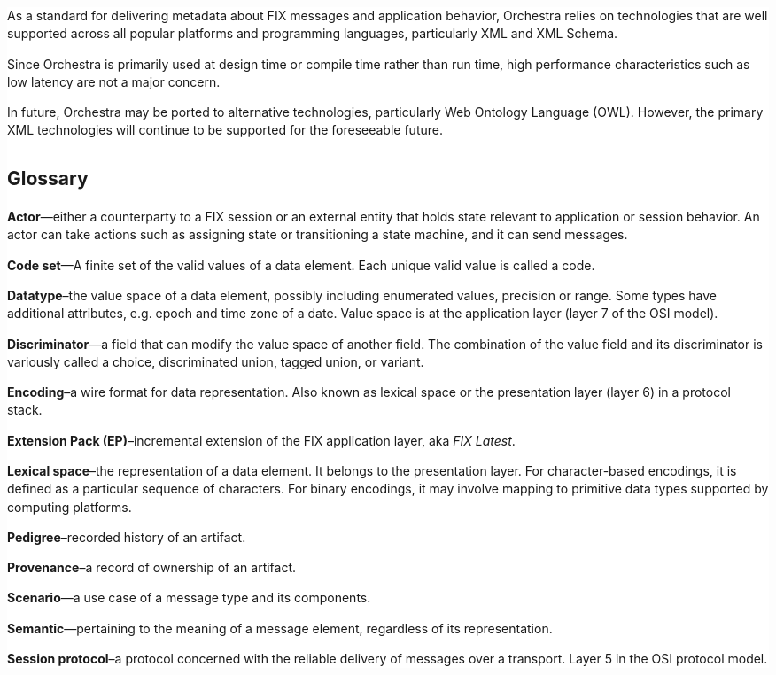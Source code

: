 As a standard for delivering metadata about FIX messages and application
behavior, Orchestra relies on technologies that are well supported
across all popular platforms and programming languages, particularly XML
and XML Schema.

Since Orchestra is primarily used at design time or compile time rather
than run time, high performance characteristics such as low latency are
not a major concern.

In future, Orchestra may be ported to alternative technologies,
particularly Web Ontology Language (OWL). However, the primary XML
technologies will continue to be supported for the foreseeable future.

## Glossary

**Actor**—either a counterparty to a FIX session or an external entity
that holds state relevant to application or session behavior. An actor
can take actions such as assigning state or transitioning a state
machine, and it can send messages.

**Code set**—A finite set of the valid values of a data element. Each
unique valid value is called a code.

**Datatype**–the value space of a data element, possibly including
enumerated values, precision or range. Some types have additional
attributes, e.g. epoch and time zone of a date. Value space is at the
application layer (layer 7 of the OSI model).

**Discriminator**—a field that can modify the value space of another
field. The combination of the value field and its discriminator is
variously called a choice, discriminated union, tagged union, or
variant.

**Encoding**–a wire format for data representation. Also known as
lexical space or the presentation layer (layer 6) in a protocol stack.

**Extension Pack (EP)**–incremental extension of the FIX application
layer, aka *FIX Latest*.

**Lexical space**–the representation of a data element. It belongs to
the presentation layer. For character-based encodings, it is defined as
a particular sequence of characters. For binary encodings, it may
involve mapping to primitive data types supported by computing
platforms.

**Pedigree**–recorded history of an artifact.

**Provenance**–a record of ownership of an artifact.

**Scenario**—a use case of a message type and its components.

**Semantic**—pertaining to the meaning of a message element, regardless
of its representation.

**Session protocol**–a protocol concerned with the reliable delivery
of messages over a transport. Layer 5 in the OSI protocol model.
